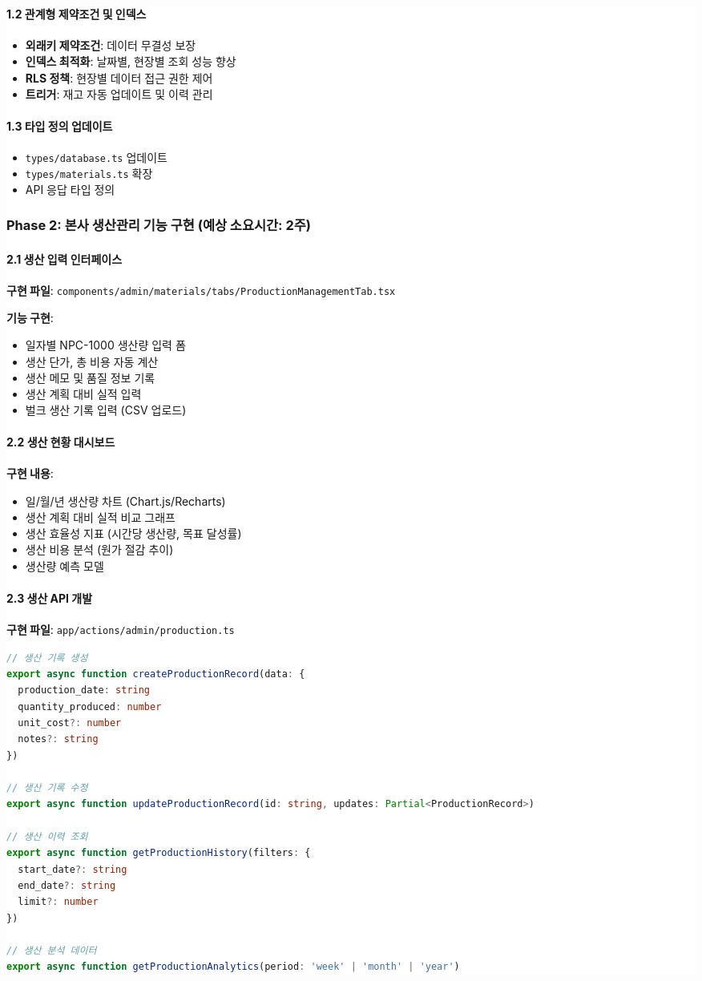 #### 1.2 관계형 제약조건 및 인덱스
- **외래키 제약조건**: 데이터 무결성 보장
- **인덱스 최적화**: 날짜별, 현장별 조회 성능 향상
- **RLS 정책**: 현장별 데이터 접근 권한 제어
- **트리거**: 재고 자동 업데이트 및 이력 관리

#### 1.3 타입 정의 업데이트
- `types/database.ts` 업데이트
- `types/materials.ts` 확장
- API 응답 타입 정의

### Phase 2: 본사 생산관리 기능 구현 (예상 소요시간: 2주)

#### 2.1 생산 입력 인터페이스
**구현 파일**: `components/admin/materials/tabs/ProductionManagementTab.tsx`

**기능 구현**:
- 일자별 NPC-1000 생산량 입력 폼
- 생산 단가, 총 비용 자동 계산
- 생산 메모 및 품질 정보 기록
- 생산 계획 대비 실적 입력
- 벌크 생산 기록 입력 (CSV 업로드)

#### 2.2 생산 현황 대시보드
**구현 내용**:
- 일/월/년 생산량 차트 (Chart.js/Recharts)
- 생산 계획 대비 실적 비교 그래프
- 생산 효율성 지표 (시간당 생산량, 목표 달성률)
- 생산 비용 분석 (원가 절감 추이)
- 생산량 예측 모델

#### 2.3 생산 API 개발
**구현 파일**: `app/actions/admin/production.ts`

```typescript
// 생산 기록 생성
export async function createProductionRecord(data: {
  production_date: string
  quantity_produced: number
  unit_cost?: number
  notes?: string
})

// 생산 기록 수정
export async function updateProductionRecord(id: string, updates: Partial<ProductionRecord>)

// 생산 이력 조회
export async function getProductionHistory(filters: {
  start_date?: string
  end_date?: string
  limit?: number
})

// 생산 분석 데이터
export async function getProductionAnalytics(period: 'week' | 'month' | 'year')
```
